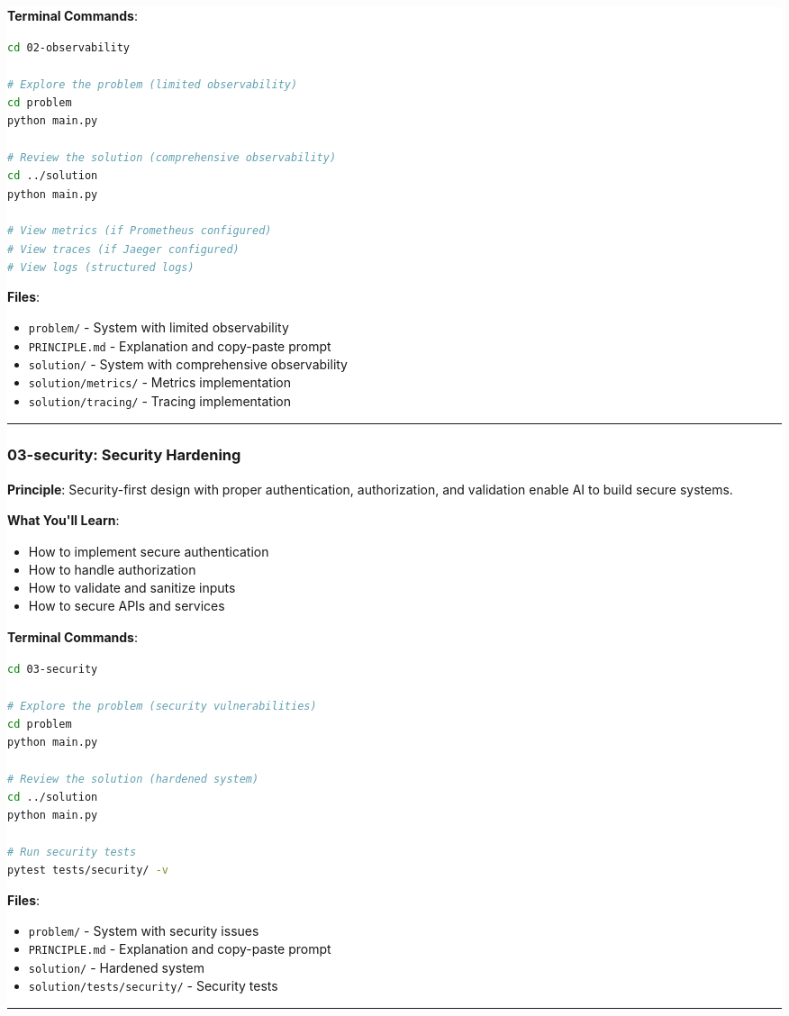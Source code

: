 **Terminal Commands**:
```bash
cd 02-observability

# Explore the problem (limited observability)
cd problem
python main.py

# Review the solution (comprehensive observability)
cd ../solution
python main.py

# View metrics (if Prometheus configured)
# View traces (if Jaeger configured)
# View logs (structured logs)
```

**Files**:
- `problem/` - System with limited observability
- `PRINCIPLE.md` - Explanation and copy-paste prompt
- `solution/` - System with comprehensive observability
- `solution/metrics/` - Metrics implementation
- `solution/tracing/` - Tracing implementation

---

### 03-security: Security Hardening

**Principle**: Security-first design with proper authentication, authorization, and validation enable AI to build secure systems.

**What You'll Learn**:
- How to implement secure authentication
- How to handle authorization
- How to validate and sanitize inputs
- How to secure APIs and services

**Terminal Commands**:
```bash
cd 03-security

# Explore the problem (security vulnerabilities)
cd problem
python main.py

# Review the solution (hardened system)
cd ../solution
python main.py

# Run security tests
pytest tests/security/ -v
```

**Files**:
- `problem/` - System with security issues
- `PRINCIPLE.md` - Explanation and copy-paste prompt
- `solution/` - Hardened system
- `solution/tests/security/` - Security tests

---